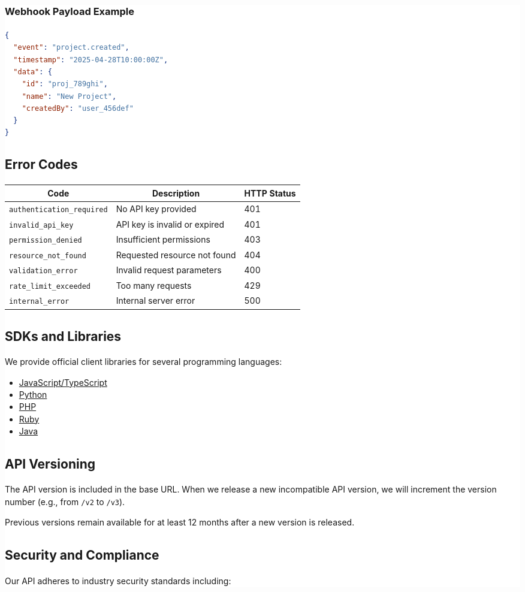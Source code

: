 ### Webhook Payload Example

```json
{
  "event": "project.created",
  "timestamp": "2025-04-28T10:00:00Z",
  "data": {
    "id": "proj_789ghi",
    "name": "New Project",
    "createdBy": "user_456def"
  }
}
```

## Error Codes

| Code | Description | HTTP Status |
|------|-------------|-------------|
| `authentication_required` | No API key provided | 401 |
| `invalid_api_key` | API key is invalid or expired | 401 |
| `permission_denied` | Insufficient permissions | 403 |
| `resource_not_found` | Requested resource not found | 404 |
| `validation_error` | Invalid request parameters | 400 |
| `rate_limit_exceeded` | Too many requests | 429 |
| `internal_error` | Internal server error | 500 |

## SDKs and Libraries

We provide official client libraries for several programming languages:

- [JavaScript/TypeScript](https://github.com/mdmy-group/mdmy-js)
- [Python](https://github.com/mdmy-group/mdmy-python)
- [PHP](https://github.com/mdmy-group/mdmy-php)
- [Ruby](https://github.com/mdmy-group/mdmy-ruby)
- [Java](https://github.com/mdmy-group/mdmy-java)

## API Versioning

The API version is included in the base URL. When we release a new incompatible API version, we will increment the version number (e.g., from `/v2` to `/v3`).

Previous versions remain available for at least 12 months after a new version is released.

## Security and Compliance

Our API adheres to industry security standards including:
